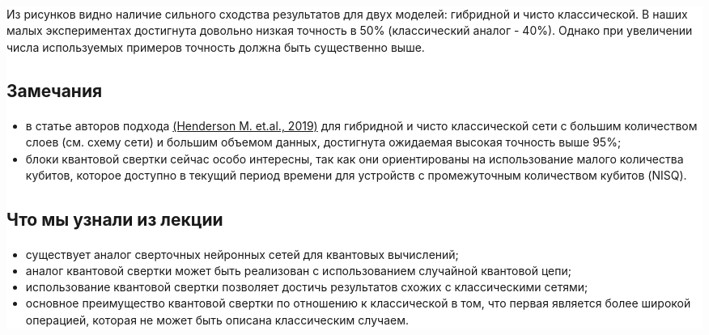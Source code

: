 Из рисунков видно наличие сильного сходства результатов для двух моделей: гибридной и чисто классической. В наших малых экспериментах достигнута довольно низкая точность в 50% (классический аналог - 40%). Однако при увеличении числа используемых примеров точность должна быть существенно выше.

## Замечания

- в статье авторов подхода [(Henderson M. et.al., 2019)](https://arxiv.org/abs/1904.04767) для гибридной и чисто классической сети с большим количеством слоев (см. схему сети) и большим объемом данных, достигнута ожидаемая высокая точность выше 95%;
- блоки квантовой свертки сейчас особо интересны, так как они ориентированы на использование малого количества кубитов, которое доступно в текущий период времени для устройств с промежуточным количеством кубитов (NISQ).

## Что мы узнали из лекции

- существует аналог сверточных нейронных сетей для квантовых вычислений;
- аналог квантовой свертки может быть реализован с использованием случайной квантовой цепи;
- использование квантовой свертки позволяет достичь результатов схожих с классическими сетями;
- основное преимущество квантовой свертки по отношению к классической в том, что первая является более широкой операцией, которая не может быть описана классическим случаем.
